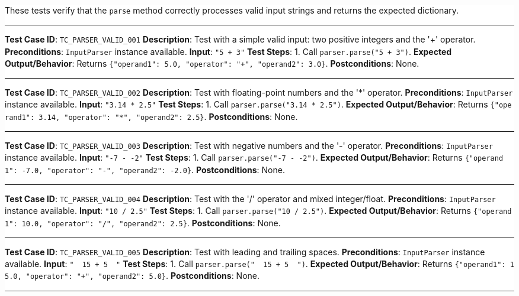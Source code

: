 These tests verify that the `parse` method correctly processes valid input strings and returns the expected dictionary.

---

**Test Case ID**: `TC_PARSER_VALID_001`
**Description**: Test with a simple valid input: two positive integers and the '+' operator.
**Preconditions**: `InputParser` instance available.
**Input**: `"5 + 3"`
**Test Steps**:
    1. Call `parser.parse("5 + 3")`.
**Expected Output/Behavior**:
    Returns `{"operand1": 5.0, "operator": "+", "operand2": 3.0}`.
**Postconditions**: None.

---

**Test Case ID**: `TC_PARSER_VALID_002`
**Description**: Test with floating-point numbers and the '*' operator.
**Preconditions**: `InputParser` instance available.
**Input**: `"3.14 * 2.5"`
**Test Steps**:
    1. Call `parser.parse("3.14 * 2.5")`.
**Expected Output/Behavior**:
    Returns `{"operand1": 3.14, "operator": "*", "operand2": 2.5}`.
**Postconditions**: None.

---

**Test Case ID**: `TC_PARSER_VALID_003`
**Description**: Test with negative numbers and the '-' operator.
**Preconditions**: `InputParser` instance available.
**Input**: `"-7 - -2"`
**Test Steps**:
    1. Call `parser.parse("-7 - -2")`.
**Expected Output/Behavior**:
    Returns `{"operand1": -7.0, "operator": "-", "operand2": -2.0}`.
**Postconditions**: None.

---

**Test Case ID**: `TC_PARSER_VALID_004`
**Description**: Test with the '/' operator and mixed integer/float.
**Preconditions**: `InputParser` instance available.
**Input**: `"10 / 2.5"`
**Test Steps**:
    1. Call `parser.parse("10 / 2.5")`.
**Expected Output/Behavior**:
    Returns `{"operand1": 10.0, "operator": "/", "operand2": 2.5}`.
**Postconditions**: None.

---

**Test Case ID**: `TC_PARSER_VALID_005`
**Description**: Test with leading and trailing spaces.
**Preconditions**: `InputParser` instance available.
**Input**: `"  15 + 5  "`
**Test Steps**:
    1. Call `parser.parse("  15 + 5  ")`.
**Expected Output/Behavior**:
    Returns `{"operand1": 15.0, "operator": "+", "operand2": 5.0}`.
**Postconditions**: None.

---